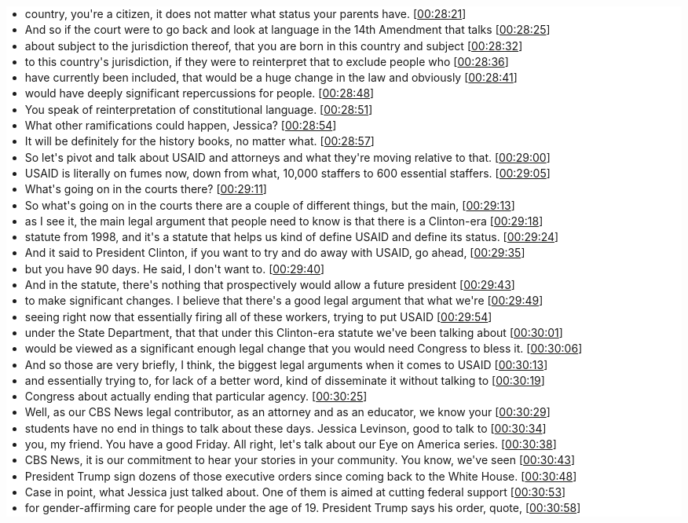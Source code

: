 *  country, you're a citizen, it does not matter what status your parents have. [[00:28:21](https://www.youtube.com/watch?v=eH0TMMYYnrc&t=1701.32s)]
*  And so if the court were to go back and look at language in the 14th Amendment that talks [[00:28:25](https://www.youtube.com/watch?v=eH0TMMYYnrc&t=1705.56s)]
*  about subject to the jurisdiction thereof, that you are born in this country and subject [[00:28:32](https://www.youtube.com/watch?v=eH0TMMYYnrc&t=1712.04s)]
*  to this country's jurisdiction, if they were to reinterpret that to exclude people who [[00:28:36](https://www.youtube.com/watch?v=eH0TMMYYnrc&t=1716.6799999999998s)]
*  have currently been included, that would be a huge change in the law and obviously [[00:28:41](https://www.youtube.com/watch?v=eH0TMMYYnrc&t=1721.72s)]
*  would have deeply significant repercussions for people. [[00:28:48](https://www.youtube.com/watch?v=eH0TMMYYnrc&t=1728.04s)]
*  You speak of reinterpretation of constitutional language. [[00:28:51](https://www.youtube.com/watch?v=eH0TMMYYnrc&t=1731.4s)]
*  What other ramifications could happen, Jessica? [[00:28:54](https://www.youtube.com/watch?v=eH0TMMYYnrc&t=1734.84s)]
*  It will be definitely for the history books, no matter what. [[00:28:57](https://www.youtube.com/watch?v=eH0TMMYYnrc&t=1737.64s)]
*  So let's pivot and talk about USAID and attorneys and what they're moving relative to that. [[00:29:00](https://www.youtube.com/watch?v=eH0TMMYYnrc&t=1740.3600000000001s)]
*  USAID is literally on fumes now, down from what, 10,000 staffers to 600 essential staffers. [[00:29:05](https://www.youtube.com/watch?v=eH0TMMYYnrc&t=1745.48s)]
*  What's going on in the courts there? [[00:29:11](https://www.youtube.com/watch?v=eH0TMMYYnrc&t=1751.16s)]
*  So what's going on in the courts there are a couple of different things, but the main, [[00:29:13](https://www.youtube.com/watch?v=eH0TMMYYnrc&t=1753.5600000000002s)]
*  as I see it, the main legal argument that people need to know is that there is a Clinton-era [[00:29:18](https://www.youtube.com/watch?v=eH0TMMYYnrc&t=1758.76s)]
*  statute from 1998, and it's a statute that helps us kind of define USAID and define its status. [[00:29:24](https://www.youtube.com/watch?v=eH0TMMYYnrc&t=1764.6000000000001s)]
*  And it said to President Clinton, if you want to try and do away with USAID, go ahead, [[00:29:35](https://www.youtube.com/watch?v=eH0TMMYYnrc&t=1775.5600000000002s)]
*  but you have 90 days. He said, I don't want to. [[00:29:40](https://www.youtube.com/watch?v=eH0TMMYYnrc&t=1780.84s)]
*  And in the statute, there's nothing that prospectively would allow a future president [[00:29:43](https://www.youtube.com/watch?v=eH0TMMYYnrc&t=1783.9599999999998s)]
*  to make significant changes. I believe that there's a good legal argument that what we're [[00:29:49](https://www.youtube.com/watch?v=eH0TMMYYnrc&t=1789.3999999999999s)]
*  seeing right now that essentially firing all of these workers, trying to put USAID [[00:29:54](https://www.youtube.com/watch?v=eH0TMMYYnrc&t=1794.76s)]
*  under the State Department, that that under this Clinton-era statute we've been talking about [[00:30:01](https://www.youtube.com/watch?v=eH0TMMYYnrc&t=1801.3999999999999s)]
*  would be viewed as a significant enough legal change that you would need Congress to bless it. [[00:30:06](https://www.youtube.com/watch?v=eH0TMMYYnrc&t=1806.52s)]
*  And so those are very briefly, I think, the biggest legal arguments when it comes to USAID [[00:30:13](https://www.youtube.com/watch?v=eH0TMMYYnrc&t=1813.4s)]
*  and essentially trying to, for lack of a better word, kind of disseminate it without talking to [[00:30:19](https://www.youtube.com/watch?v=eH0TMMYYnrc&t=1819.96s)]
*  Congress about actually ending that particular agency. [[00:30:25](https://www.youtube.com/watch?v=eH0TMMYYnrc&t=1825.72s)]
*  Well, as our CBS News legal contributor, as an attorney and as an educator, we know your [[00:30:29](https://www.youtube.com/watch?v=eH0TMMYYnrc&t=1829.72s)]
*  students have no end in things to talk about these days. Jessica Levinson, good to talk to [[00:30:34](https://www.youtube.com/watch?v=eH0TMMYYnrc&t=1834.12s)]
*  you, my friend. You have a good Friday. All right, let's talk about our Eye on America series. [[00:30:38](https://www.youtube.com/watch?v=eH0TMMYYnrc&t=1838.84s)]
*  CBS News, it is our commitment to hear your stories in your community. You know, we've seen [[00:30:43](https://www.youtube.com/watch?v=eH0TMMYYnrc&t=1843.4799999999998s)]
*  President Trump sign dozens of those executive orders since coming back to the White House. [[00:30:48](https://www.youtube.com/watch?v=eH0TMMYYnrc&t=1848.76s)]
*  Case in point, what Jessica just talked about. One of them is aimed at cutting federal support [[00:30:53](https://www.youtube.com/watch?v=eH0TMMYYnrc&t=1853.2399999999998s)]
*  for gender-affirming care for people under the age of 19. President Trump says his order, quote, [[00:30:58](https://www.youtube.com/watch?v=eH0TMMYYnrc&t=1858.04s)]